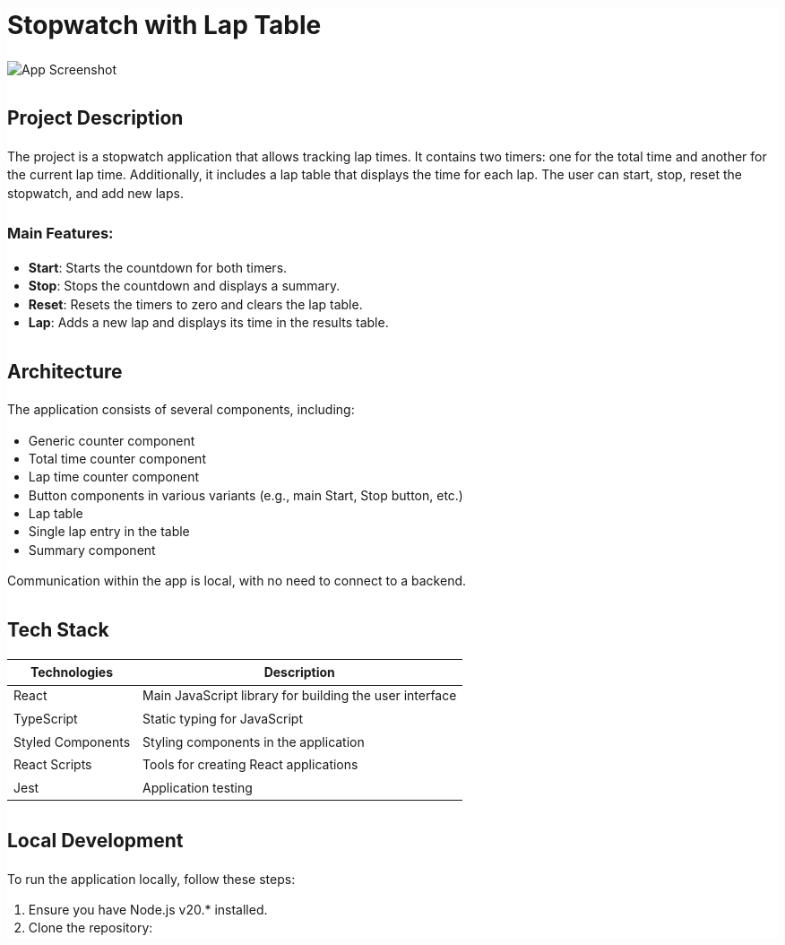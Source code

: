# Stopwatch with Lap Table

![App Screenshot](path_to_screenshot.png)

## Project Description

The project is a stopwatch application that allows tracking lap times. It contains two timers: one for the total time and another for the current lap time. Additionally, it includes a lap table that displays the time for each lap. The user can start, stop, reset the stopwatch, and add new laps.

### Main Features:
- **Start**: Starts the countdown for both timers.
- **Stop**: Stops the countdown and displays a summary.
- **Reset**: Resets the timers to zero and clears the lap table.
- **Lap**: Adds a new lap and displays its time in the results table.

## Architecture

The application consists of several components, including:
- Generic counter component
- Total time counter component
- Lap time counter component
- Button components in various variants (e.g., main Start, Stop button, etc.)
- Lap table
- Single lap entry in the table
- Summary component

Communication within the app is local, with no need to connect to a backend.

## Tech Stack

| Technologies       | Description                                         |
|--------------------|-----------------------------------------------------|
| React              | Main JavaScript library for building the user interface |
| TypeScript         | Static typing for JavaScript                        |
| Styled Components  | Styling components in the application               |
| React Scripts      | Tools for creating React applications               |
| Jest               | Application testing                                 |

## Local Development

To run the application locally, follow these steps:

1. Ensure you have Node.js v20.* installed.
2. Clone the repository:

